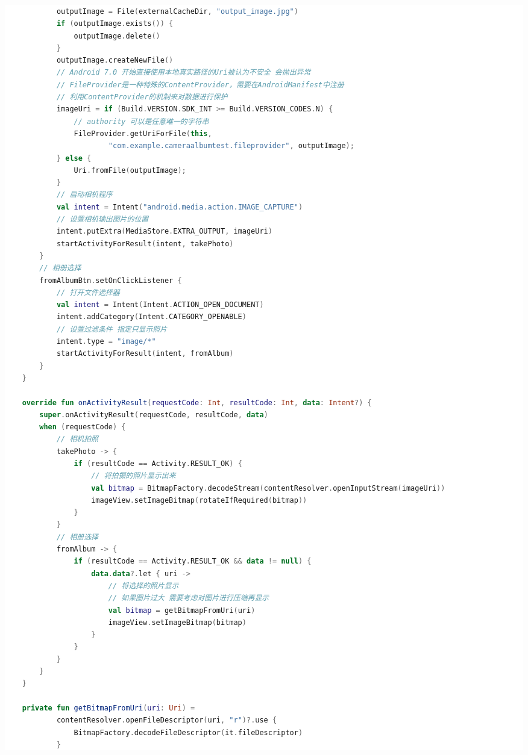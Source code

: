 ```kotlin
            outputImage = File(externalCacheDir, "output_image.jpg")
            if (outputImage.exists()) {
                outputImage.delete()
            }
            outputImage.createNewFile()
            // Android 7.0 开始直接使用本地真实路径的Uri被认为不安全 会抛出异常
            // FileProvider是一种特殊的ContentProvider，需要在AndroidManifest中注册
            // 利用ContentProvider的机制来对数据进行保护
            imageUri = if (Build.VERSION.SDK_INT >= Build.VERSION_CODES.N) {
                // authority 可以是任意唯一的字符串
                FileProvider.getUriForFile(this,
                        "com.example.cameraalbumtest.fileprovider", outputImage);
            } else {
                Uri.fromFile(outputImage);
            }
            // 启动相机程序
            val intent = Intent("android.media.action.IMAGE_CAPTURE")
            // 设置相机输出图片的位置
            intent.putExtra(MediaStore.EXTRA_OUTPUT, imageUri)
            startActivityForResult(intent, takePhoto)
        }
        // 相册选择
        fromAlbumBtn.setOnClickListener {
            // 打开文件选择器
            val intent = Intent(Intent.ACTION_OPEN_DOCUMENT)
            intent.addCategory(Intent.CATEGORY_OPENABLE)
            // 设置过滤条件 指定只显示照片
            intent.type = "image/*"
            startActivityForResult(intent, fromAlbum)
        }
    }

    override fun onActivityResult(requestCode: Int, resultCode: Int, data: Intent?) {
        super.onActivityResult(requestCode, resultCode, data)
        when (requestCode) {
            // 相机拍照
            takePhoto -> {
                if (resultCode == Activity.RESULT_OK) {
                    // 将拍摄的照片显示出来
                    val bitmap = BitmapFactory.decodeStream(contentResolver.openInputStream(imageUri))
                    imageView.setImageBitmap(rotateIfRequired(bitmap))
                }
            }
            // 相册选择
            fromAlbum -> {
                if (resultCode == Activity.RESULT_OK && data != null) {
                    data.data?.let { uri ->
                        // 将选择的照片显示
                        // 如果图片过大 需要考虑对图片进行压缩再显示
                        val bitmap = getBitmapFromUri(uri)
                        imageView.setImageBitmap(bitmap)
                    }
                }
            }
        }
    }

    private fun getBitmapFromUri(uri: Uri) =
            contentResolver.openFileDescriptor(uri, "r")?.use {
                BitmapFactory.decodeFileDescriptor(it.fileDescriptor)
            }

```